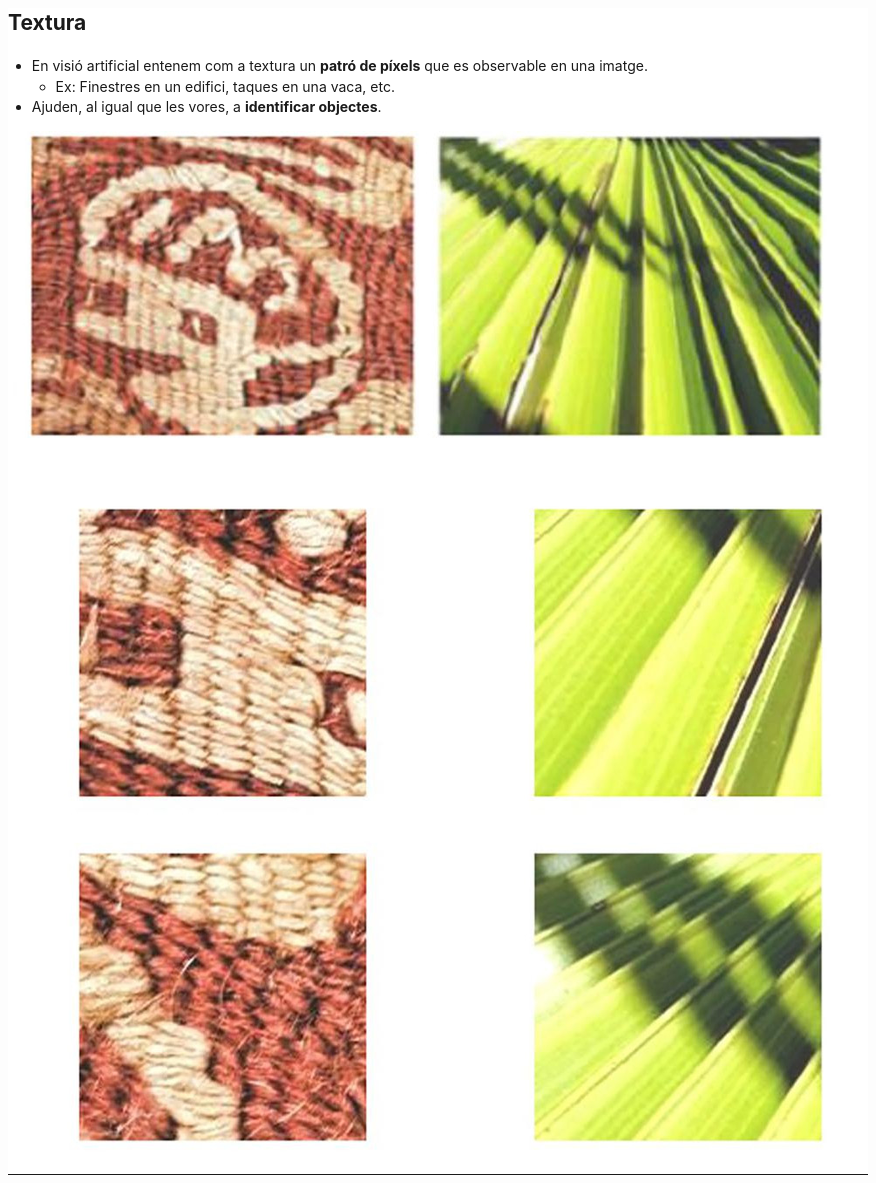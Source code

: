 
## Textura

- En visió artificial entenem com a textura un **patró de píxels** que es observable en una imatge.
  - Ex: Finestres en un edifici, taques en una vaca, etc.
- Ajuden, al igual que les vores, a **identificar objectes**.

![bg right:45% fit](../images/textures_vert.jpg)

---